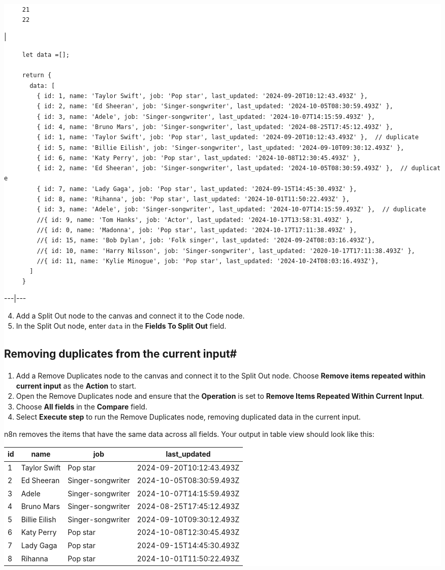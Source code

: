          21
         22

| 
         
         let data =[];
         
         return {
           data: [
             { id: 1, name: 'Taylor Swift', job: 'Pop star', last_updated: '2024-09-20T10:12:43.493Z' },
             { id: 2, name: 'Ed Sheeran', job: 'Singer-songwriter', last_updated: '2024-10-05T08:30:59.493Z' },
             { id: 3, name: 'Adele', job: 'Singer-songwriter', last_updated: '2024-10-07T14:15:59.493Z' },
             { id: 4, name: 'Bruno Mars', job: 'Singer-songwriter', last_updated: '2024-08-25T17:45:12.493Z' },
             { id: 1, name: 'Taylor Swift', job: 'Pop star', last_updated: '2024-09-20T10:12:43.493Z' },  // duplicate
             { id: 5, name: 'Billie Eilish', job: 'Singer-songwriter', last_updated: '2024-09-10T09:30:12.493Z' },
             { id: 6, name: 'Katy Perry', job: 'Pop star', last_updated: '2024-10-08T12:30:45.493Z' },
             { id: 2, name: 'Ed Sheeran', job: 'Singer-songwriter', last_updated: '2024-10-05T08:30:59.493Z' },  // duplicate
             { id: 7, name: 'Lady Gaga', job: 'Pop star', last_updated: '2024-09-15T14:45:30.493Z' },
             { id: 8, name: 'Rihanna', job: 'Pop star', last_updated: '2024-10-01T11:50:22.493Z' },
             { id: 3, name: 'Adele', job: 'Singer-songwriter', last_updated: '2024-10-07T14:15:59.493Z' },  // duplicate
             //{ id: 9, name: 'Tom Hanks', job: 'Actor', last_updated: '2024-10-17T13:58:31.493Z' },
             //{ id: 0, name: 'Madonna', job: 'Pop star', last_updated: '2024-10-17T17:11:38.493Z' },
             //{ id: 15, name: 'Bob Dylan', job: 'Folk singer', last_updated: '2024-09-24T08:03:16.493Z'},
             //{ id: 10, name: 'Harry Nilsson', job: 'Singer-songwriter', last_updated: '2020-10-17T17:11:38.493Z' },
             //{ id: 11, name: 'Kylie Minogue', job: 'Pop star', last_updated: '2024-10-24T08:03:16.493Z'},
           ]
         }
           
  
---|---  
  
  4. Add a Split Out node to the canvas and connect it to the Code node.
  5. In the Split Out node, enter `data` in the **Fields To Split Out** field.

## Removing duplicates from the current input#

  1. Add a Remove Duplicates node to the canvas and connect it to the Split Out node. Choose **Remove items repeated within current input** as the **Action** to start.
  2. Open the Remove Duplicates node and ensure that the **Operation** is set to **Remove Items Repeated Within Current Input**.
  3. Choose **All fields** in the **Compare** field.
  4. Select **Execute step** to run the Remove Duplicates node, removing duplicated data in the current input.

n8n removes the items that have the same data across all fields. Your output in table view should look like this:

**id** | **name** | **job** | **last_updated**  
---|---|---|---  
1 | Taylor Swift | Pop star | 2024-09-20T10:12:43.493Z  
2 | Ed Sheeran | Singer-songwriter | 2024-10-05T08:30:59.493Z  
3 | Adele | Singer-songwriter | 2024-10-07T14:15:59.493Z  
4 | Bruno Mars | Singer-songwriter | 2024-08-25T17:45:12.493Z  
5 | Billie Eilish | Singer-songwriter | 2024-09-10T09:30:12.493Z  
6 | Katy Perry | Pop star | 2024-10-08T12:30:45.493Z  
7 | Lady Gaga | Pop star | 2024-09-15T14:45:30.493Z  
8 | Rihanna | Pop star | 2024-10-01T11:50:22.493Z  
  